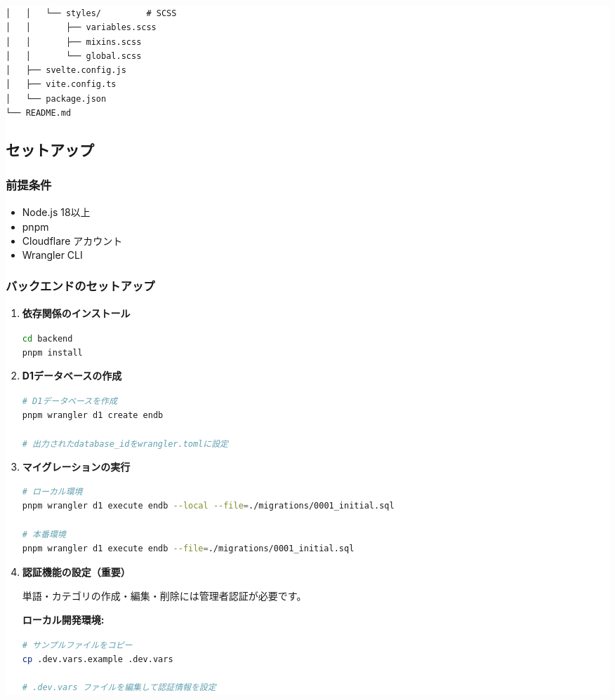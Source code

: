 ```
│   │   └── styles/         # SCSS
│   │       ├── variables.scss
│   │       ├── mixins.scss
│   │       └── global.scss
│   ├── svelte.config.js
│   ├── vite.config.ts
│   └── package.json
└── README.md
```

## セットアップ

### 前提条件

- Node.js 18以上
- pnpm
- Cloudflare アカウント
- Wrangler CLI

### バックエンドのセットアップ

1. **依存関係のインストール**
   ```bash
   cd backend
   pnpm install
   ```

2. **D1データベースの作成**
   ```bash
   # D1データベースを作成
   pnpm wrangler d1 create endb

   # 出力されたdatabase_idをwrangler.tomlに設定
   ```

3. **マイグレーションの実行**
   ```bash
   # ローカル環境
   pnpm wrangler d1 execute endb --local --file=./migrations/0001_initial.sql

   # 本番環境
   pnpm wrangler d1 execute endb --file=./migrations/0001_initial.sql
   ```

4. **認証機能の設定（重要）**

   単語・カテゴリの作成・編集・削除には管理者認証が必要です。

   **ローカル開発環境:**
   ```bash
   # サンプルファイルをコピー
   cp .dev.vars.example .dev.vars

   # .dev.vars ファイルを編集して認証情報を設定
   ```

